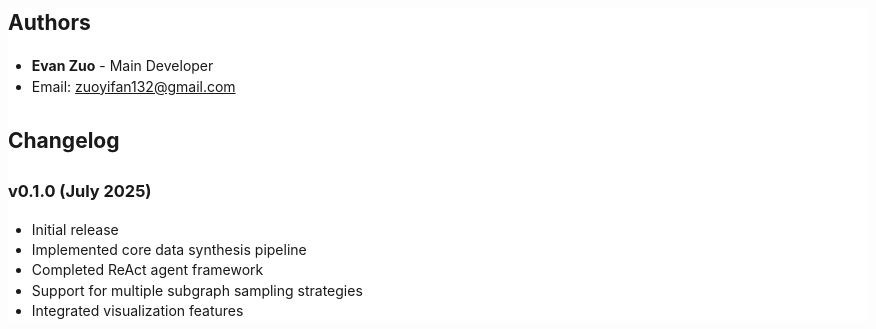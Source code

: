 ## Authors

- **Evan Zuo** - Main Developer
- Email: zuoyifan132@gmail.com

## Changelog

### v0.1.0 (July 2025)
- Initial release
- Implemented core data synthesis pipeline
- Completed ReAct agent framework
- Support for multiple subgraph sampling strategies
- Integrated visualization features 